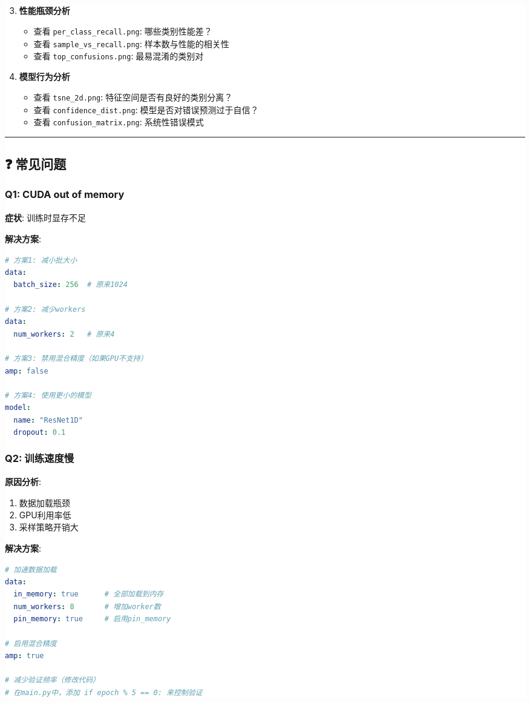 3. **性能瓶颈分析**
   - 查看 `per_class_recall.png`: 哪些类别性能差？
   - 查看 `sample_vs_recall.png`: 样本数与性能的相关性
   - 查看 `top_confusions.png`: 最易混淆的类别对

4. **模型行为分析**
   - 查看 `tsne_2d.png`: 特征空间是否有良好的类别分离？
   - 查看 `confidence_dist.png`: 模型是否对错误预测过于自信？
   - 查看 `confusion_matrix.png`: 系统性错误模式

---

## ❓ 常见问题

### Q1: CUDA out of memory

**症状**: 训练时显存不足

**解决方案**:
```yaml
# 方案1: 减小批大小
data:
  batch_size: 256  # 原来1024

# 方案2: 减少workers
data:
  num_workers: 2   # 原来4

# 方案3: 禁用混合精度（如果GPU不支持）
amp: false

# 方案4: 使用更小的模型
model:
  name: "ResNet1D"
  dropout: 0.1
```

### Q2: 训练速度慢

**原因分析**:
1. 数据加载瓶颈
2. GPU利用率低
3. 采样策略开销大

**解决方案**:
```yaml
# 加速数据加载
data:
  in_memory: true      # 全部加载到内存
  num_workers: 8       # 增加worker数
  pin_memory: true     # 启用pin_memory

# 启用混合精度
amp: true

# 减少验证频率（修改代码）
# 在main.py中，添加 if epoch % 5 == 0: 来控制验证
```
